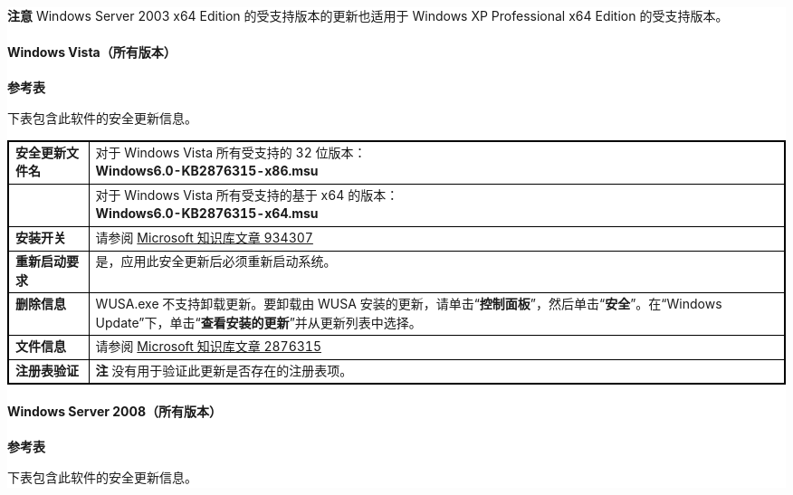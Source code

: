   
**注意** Windows Server 2003 x64 Edition 的受支持版本的更新也适用于 Windows XP Professional x64 Edition 的受支持版本。
  
#### Windows Vista（所有版本）
  
**参考表**
  
下表包含此软件的安全更新信息。

<p> </p>
<table style="border:1px solid black;">  
<tbody>  
<tr class="odd">
<td style="border:1px solid black;"><strong>安全更新文件名</strong></td>
<td style="border:1px solid black;">对于 Windows Vista 所有受支持的 32 位版本：<br />
<strong>Windows6.0-KB2876315-x86.msu</strong></td>
</tr>
<tr class="even">
<td style="border:1px solid black;"></td>
<td style="border:1px solid black;">对于 Windows Vista 所有受支持的基于 x64 的版本：<br />
<strong>Windows6.0-KB2876315-x64.msu</strong></td>
</tr>
<tr class="odd">
<td style="border:1px solid black;"><strong>安装开关</strong></td>
<td style="border:1px solid black;">请参阅 <a href="http://support.microsoft.com/kb/934307">Microsoft 知识库文章 934307</a></td>
</tr>  
<tr class="even">
<td style="border:1px solid black;"><strong>重新启动要求</strong></td>
<td style="border:1px solid black;">是，应用此安全更新后必须重新启动系统。</td>
</tr>  
<tr class="odd">
<td style="border:1px solid black;"><strong>删除信息</strong></td>
<td style="border:1px solid black;">WUSA.exe 不支持卸载更新。要卸载由 WUSA 安装的更新，请单击“<strong>控制面板</strong>”，然后单击“<strong>安全</strong>”。在“Windows Update”下，单击“<strong>查看安装的更新</strong>”并从更新列表中选择。</td>
</tr>  
<tr class="even">
<td style="border:1px solid black;"><strong>文件信息</strong></td>
<td style="border:1px solid black;">请参阅 <a href="http://support.microsoft.com/kb/2876315">Microsoft 知识库文章 2876315</a></td>
</tr>  
<tr class="odd">
<td style="border:1px solid black;"><strong>注册表验证</strong></td>
<td style="border:1px solid black;"><strong>注</strong> 没有用于验证此更新是否存在的注册表项。</td>
</tr>  
</tbody>  
</table>
  
#### Windows Server 2008（所有版本）
  
**参考表**
  
下表包含此软件的安全更新信息。
